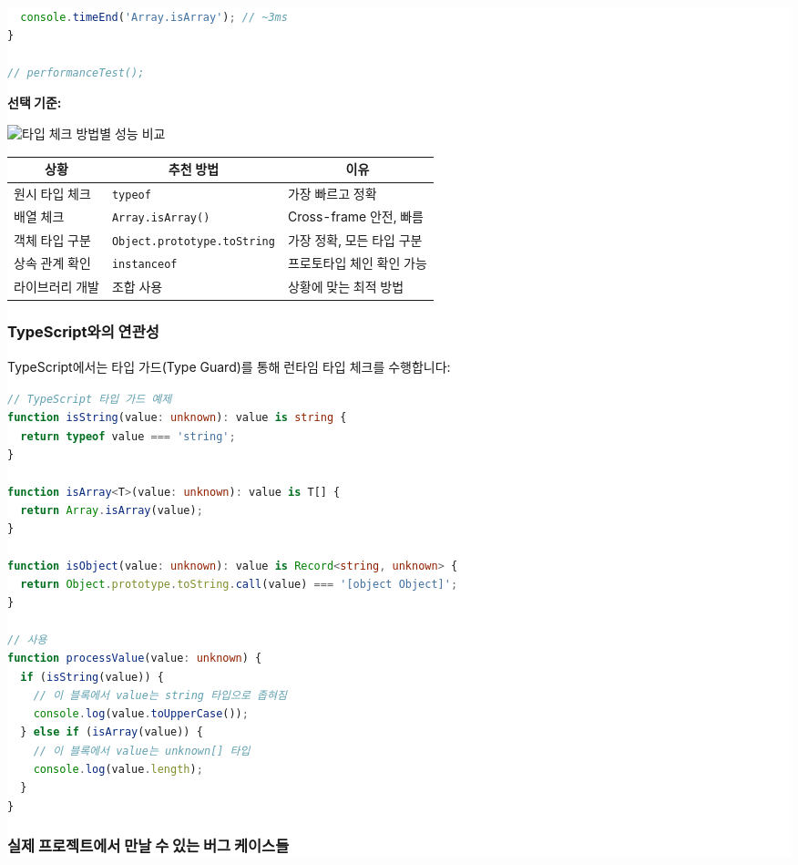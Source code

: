 ```javascript
  console.timeEnd('Array.isArray'); // ~3ms
}

// performanceTest();
```

**선택 기준:**

![타입 체크 방법별 성능 비교](./images/06-performance-comparison-chart.jpg)

| 상황 | 추천 방법 | 이유 |
|------|----------|------|
| 원시 타입 체크 | `typeof` | 가장 빠르고 정확 |
| 배열 체크 | `Array.isArray()` | Cross-frame 안전, 빠름 |
| 객체 타입 구분 | `Object.prototype.toString` | 가장 정확, 모든 타입 구분 |
| 상속 관계 확인 | `instanceof` | 프로토타입 체인 확인 가능 |
| 라이브러리 개발 | 조합 사용 | 상황에 맞는 최적 방법 |

### TypeScript와의 연관성

TypeScript에서는 타입 가드(Type Guard)를 통해 런타임 타입 체크를 수행합니다:

```typescript
// TypeScript 타입 가드 예제
function isString(value: unknown): value is string {
  return typeof value === 'string';
}

function isArray<T>(value: unknown): value is T[] {
  return Array.isArray(value);
}

function isObject(value: unknown): value is Record<string, unknown> {
  return Object.prototype.toString.call(value) === '[object Object]';
}

// 사용
function processValue(value: unknown) {
  if (isString(value)) {
    // 이 블록에서 value는 string 타입으로 좁혀짐
    console.log(value.toUpperCase());
  } else if (isArray(value)) {
    // 이 블록에서 value는 unknown[] 타입
    console.log(value.length);
  }
}
```

### 실제 프로젝트에서 만날 수 있는 버그 케이스들
